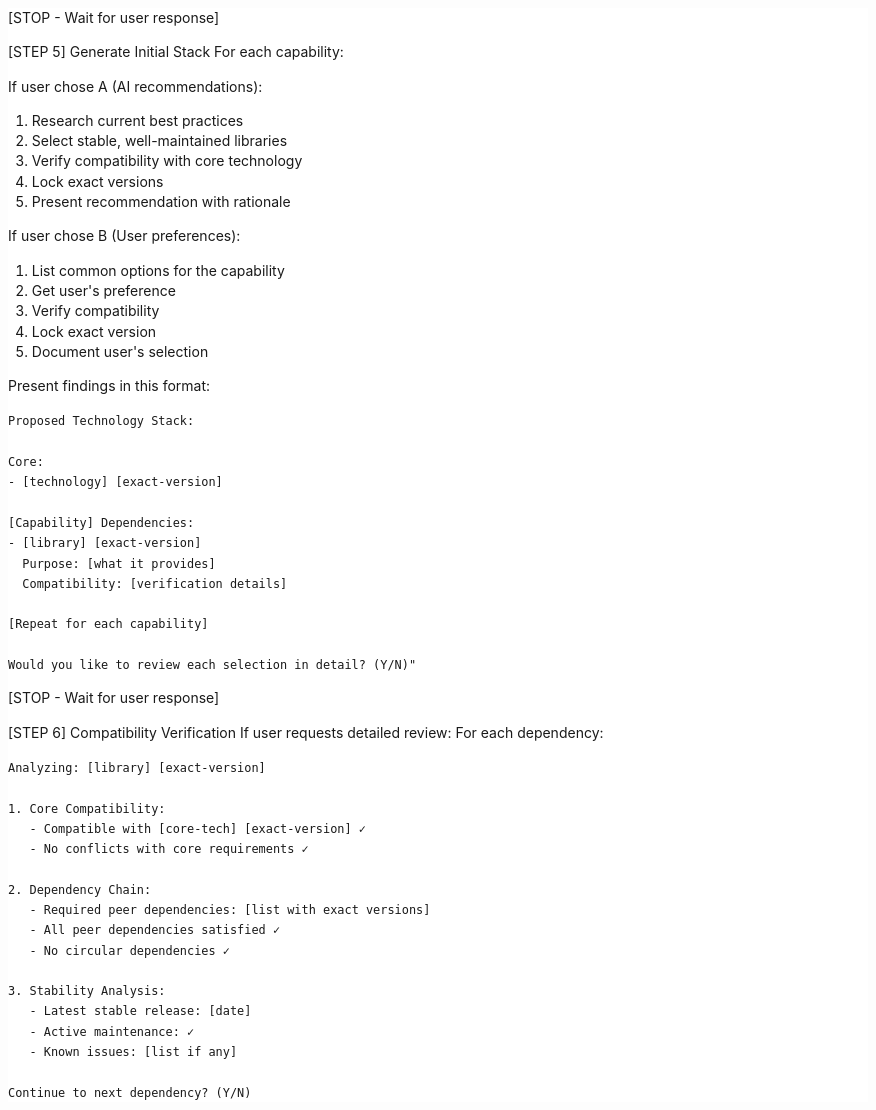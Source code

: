 [STOP - Wait for user response]

[STEP 5] Generate Initial Stack
For each capability:

If user chose A (AI recommendations):
1. Research current best practices
2. Select stable, well-maintained libraries
3. Verify compatibility with core technology
4. Lock exact versions
5. Present recommendation with rationale

If user chose B (User preferences):
1. List common options for the capability
2. Get user's preference
3. Verify compatibility
4. Lock exact version
5. Document user's selection

Present findings in this format:
```
Proposed Technology Stack:

Core:
- [technology] [exact-version]

[Capability] Dependencies:
- [library] [exact-version]
  Purpose: [what it provides]
  Compatibility: [verification details]
  
[Repeat for each capability]

Would you like to review each selection in detail? (Y/N)"
```

[STOP - Wait for user response]

[STEP 6] Compatibility Verification
If user requests detailed review:
For each dependency:
```
Analyzing: [library] [exact-version]

1. Core Compatibility:
   - Compatible with [core-tech] [exact-version] ✓
   - No conflicts with core requirements ✓

2. Dependency Chain:
   - Required peer dependencies: [list with exact versions]
   - All peer dependencies satisfied ✓
   - No circular dependencies ✓

3. Stability Analysis:
   - Latest stable release: [date]
   - Active maintenance: ✓
   - Known issues: [list if any]

Continue to next dependency? (Y/N)
```
